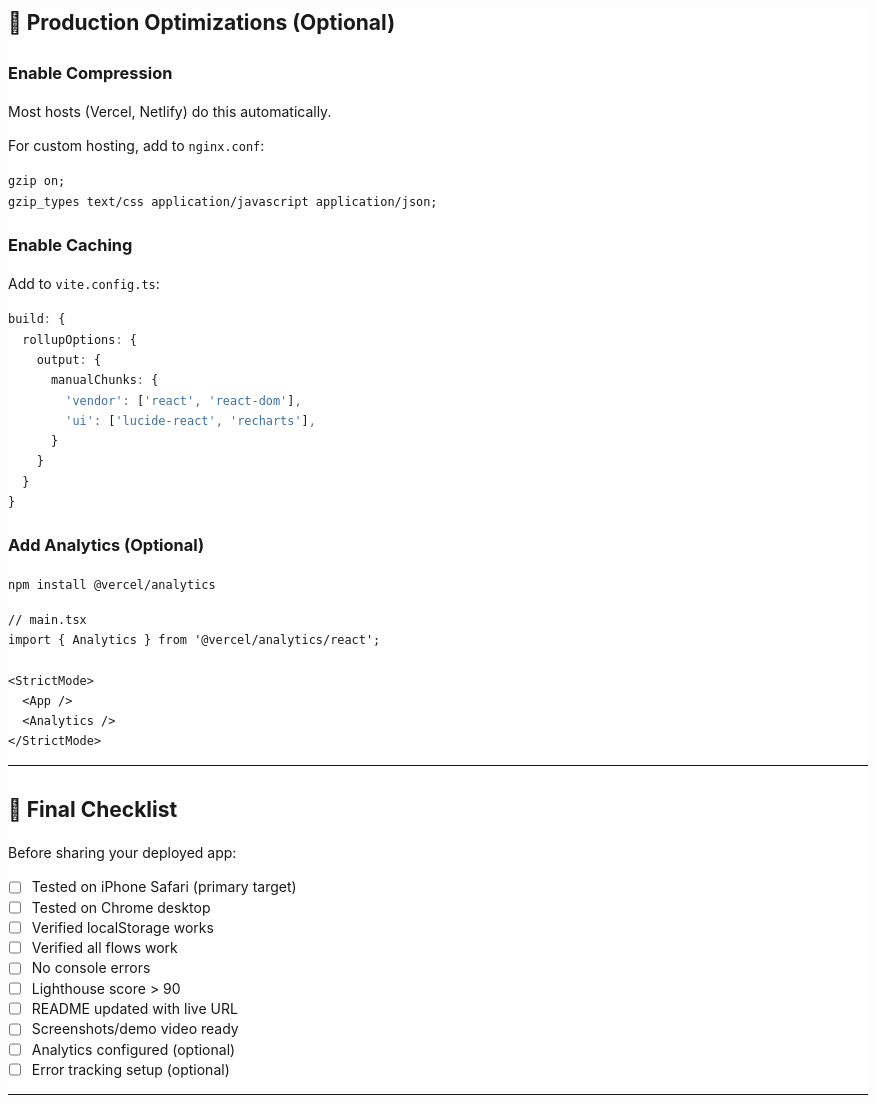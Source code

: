 
## 🎯 Production Optimizations (Optional)

### Enable Compression
Most hosts (Vercel, Netlify) do this automatically.

For custom hosting, add to `nginx.conf`:
```nginx
gzip on;
gzip_types text/css application/javascript application/json;
```

### Enable Caching
Add to `vite.config.ts`:
```typescript
build: {
  rollupOptions: {
    output: {
      manualChunks: {
        'vendor': ['react', 'react-dom'],
        'ui': ['lucide-react', 'recharts'],
      }
    }
  }
}
```

### Add Analytics (Optional)
```bash
npm install @vercel/analytics
```

```tsx
// main.tsx
import { Analytics } from '@vercel/analytics/react';

<StrictMode>
  <App />
  <Analytics />
</StrictMode>
```

---

## 📝 Final Checklist

Before sharing your deployed app:

- [ ] Tested on iPhone Safari (primary target)
- [ ] Tested on Chrome desktop
- [ ] Verified localStorage works
- [ ] Verified all flows work
- [ ] No console errors
- [ ] Lighthouse score > 90
- [ ] README updated with live URL
- [ ] Screenshots/demo video ready
- [ ] Analytics configured (optional)
- [ ] Error tracking setup (optional)

---